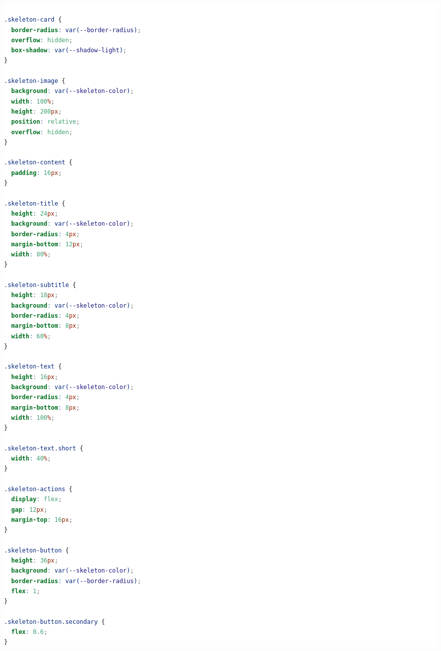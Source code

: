 ```css

.skeleton-card {
  border-radius: var(--border-radius);
  overflow: hidden;
  box-shadow: var(--shadow-light);
}

.skeleton-image {
  background: var(--skeleton-color);
  width: 100%;
  height: 200px;
  position: relative;
  overflow: hidden;
}

.skeleton-content {
  padding: 16px;
}

.skeleton-title {
  height: 24px;
  background: var(--skeleton-color);
  border-radius: 4px;
  margin-bottom: 12px;
  width: 80%;
}

.skeleton-subtitle {
  height: 18px;
  background: var(--skeleton-color);
  border-radius: 4px;
  margin-bottom: 8px;
  width: 60%;
}

.skeleton-text {
  height: 16px;
  background: var(--skeleton-color);
  border-radius: 4px;
  margin-bottom: 8px;
  width: 100%;
}

.skeleton-text.short {
  width: 40%;
}

.skeleton-actions {
  display: flex;
  gap: 12px;
  margin-top: 16px;
}

.skeleton-button {
  height: 36px;
  background: var(--skeleton-color);
  border-radius: var(--border-radius);
  flex: 1;
}

.skeleton-button.secondary {
  flex: 0.6;
}
```